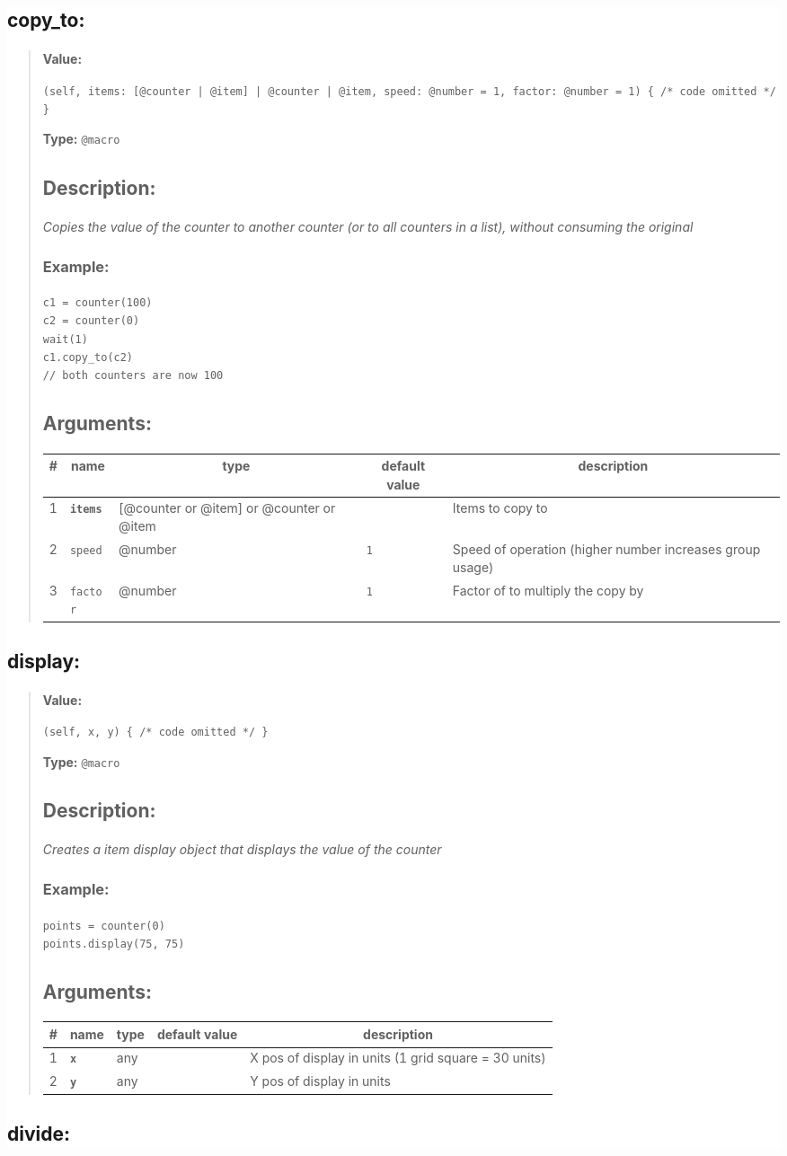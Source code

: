 ## **copy\_to**:

> **Value:**
>```spwn
>(self, items: [@counter | @item] | @counter | @item, speed: @number = 1, factor: @number = 1) { /* code omitted */ }
>```
>**Type:** `@macro`
>## Description:
> _Copies the value of the counter to another counter (or to all counters in a list), without consuming the original_
>### Example:
>```spwn
> c1 = counter(100)
>c2 = counter(0)
>wait(1)
>c1.copy_to(c2)
>// both counters are now 100
>```
>## Arguments:
>
>| # | name | type | default value | description |
>| - | ---- | ---- | ------------- | ----------- |
>| 1 | **`items`** | [@counter or @item] or @counter or @item | |Items to copy to |
>| 2 | `speed` | @number | `1` |Speed of operation (higher number increases group usage) |
>| 3 | `factor` | @number | `1` |Factor of to multiply the copy by |
>

## **display**:

> **Value:**
>```spwn
>(self, x, y) { /* code omitted */ }
>```
>**Type:** `@macro`
>## Description:
> _Creates a item display object that displays the value of the counter_
>### Example:
>```spwn
> points = counter(0)
>points.display(75, 75)
>```
>## Arguments:
>
>| # | name | type | default value | description |
>| - | ---- | ---- | ------------- | ----------- |
>| 1 | **`x`** |any | |X pos of display in units (1 grid square = 30 units) |
>| 2 | **`y`** |any | |Y pos of display in units |
>

## **divide**:
